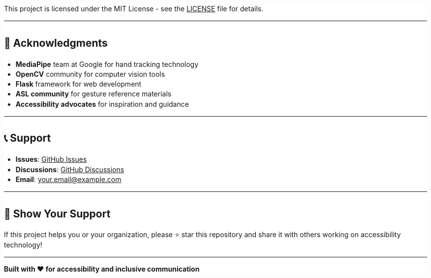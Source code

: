 This project is licensed under the MIT License - see the [LICENSE](LICENSE) file for details.

---

## 🙏 **Acknowledgments**

- **MediaPipe** team at Google for hand tracking technology
- **OpenCV** community for computer vision tools
- **Flask** framework for web development
- **ASL community** for gesture reference materials
- **Accessibility advocates** for inspiration and guidance

---

## 📞 **Support**

- **Issues**: [GitHub Issues](https://github.com/yourusername/Sign-Language-Translator/issues)
- **Discussions**: [GitHub Discussions](https://github.com/yourusername/Sign-Language-Translator/discussions)
- **Email**: your.email@example.com

---

## 🌟 **Show Your Support**

If this project helps you or your organization, please ⭐ star this repository and share it with others working on accessibility technology!

---

**Built with ❤️ for accessibility and inclusive communication**
